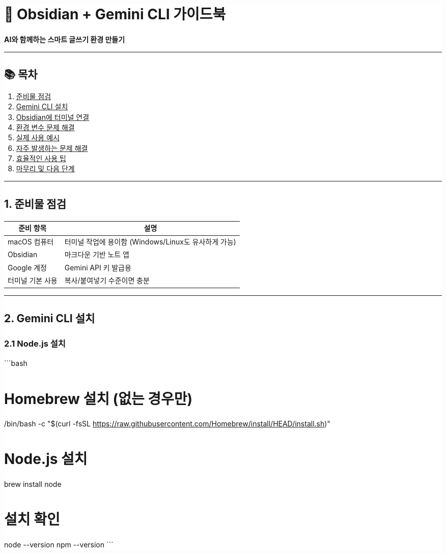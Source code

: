 # 🌟 Obsidian + Gemini CLI 가이드북  
**AI와 함께하는 스마트 글쓰기 환경 만들기**

---

## 📚 목차
1. [준비물 점검](#1-준비물-점검)
2. [Gemini CLI 설치](#2-Gemini-CLI-설치)
3. [Obsidian에 터미널 연결](#3-Obsidian에-터미널-연결)
4. [환경 변수 문제 해결](#4-환경-변수-문제-해결)
5. [실제 사용 예시](#5-실제-사용-예시)
6. [자주 발생하는 문제 해결](#6-자주-발생하는-문제-해결)
7. [효율적인 사용 팁](#7-효율적인-사용-팁)
8. [마무리 및 다음 단계](#8-마무리-및-다음-단계)

---

## 1. 준비물 점검

| 준비 항목        | 설명 |
|------------------|------|
| macOS 컴퓨터     | 터미널 작업에 용이함 (Windows/Linux도 유사하게 가능) |
| Obsidian         | 마크다운 기반 노트 앱 |
| Google 계정      | Gemini API 키 발급용 |
| 터미널 기본 사용 | 복사/붙여넣기 수준이면 충분 |

---

## 2. Gemini CLI 설치

### 2.1 Node.js 설치

\`\`\`bash
# Homebrew 설치 (없는 경우만)
/bin/bash -c "$(curl -fsSL https://raw.githubusercontent.com/Homebrew/install/HEAD/install.sh)"

# Node.js 설치
brew install node

# 설치 확인
node --version
npm --version
\`\`\`
